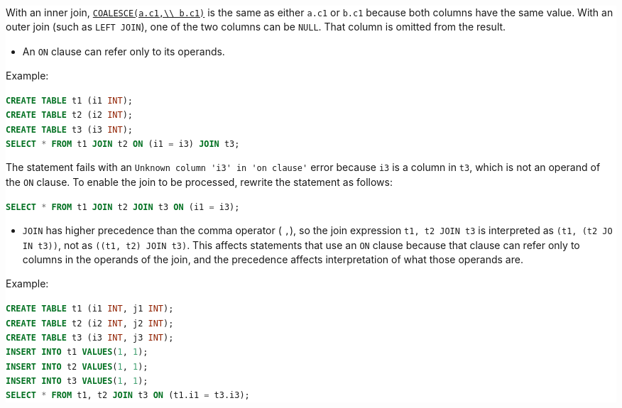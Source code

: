 

With an inner join, [`COALESCE(a.c1,\\
              b.c1)`](https://dev.mysql.com/doc/refman/8.0/en/comparison-operators.html#function_coalesce) is the same as either
`a.c1` or `b.c1` because
both columns have the same value. With an outer join (such
as `LEFT JOIN`), one of the two columns can
be `NULL`. That column is omitted from the
result.


- An `ON` clause can refer only to its
operands.



Example:



```sql
CREATE TABLE t1 (i1 INT);
CREATE TABLE t2 (i2 INT);
CREATE TABLE t3 (i3 INT);
SELECT * FROM t1 JOIN t2 ON (i1 = i3) JOIN t3;
```



The statement fails with an `Unknown column 'i3' in
              'on clause'` error because `i3` is
a column in `t3`, which is not an operand
of the `ON` clause. To enable the join to
be processed, rewrite the statement as follows:



```sql
SELECT * FROM t1 JOIN t2 JOIN t3 ON (i1 = i3);
```

- `JOIN` has higher precedence than the comma
operator ( `,`), so the join expression
`t1, t2 JOIN t3` is interpreted as
`(t1, (t2 JOIN t3))`, not as `((t1,
              t2) JOIN t3)`. This affects statements that use an
`ON` clause because that clause can refer
only to columns in the operands of the join, and the
precedence affects interpretation of what those operands
are.



Example:



```sql
CREATE TABLE t1 (i1 INT, j1 INT);
CREATE TABLE t2 (i2 INT, j2 INT);
CREATE TABLE t3 (i3 INT, j3 INT);
INSERT INTO t1 VALUES(1, 1);
INSERT INTO t2 VALUES(1, 1);
INSERT INTO t3 VALUES(1, 1);
SELECT * FROM t1, t2 JOIN t3 ON (t1.i1 = t3.i3);
```
